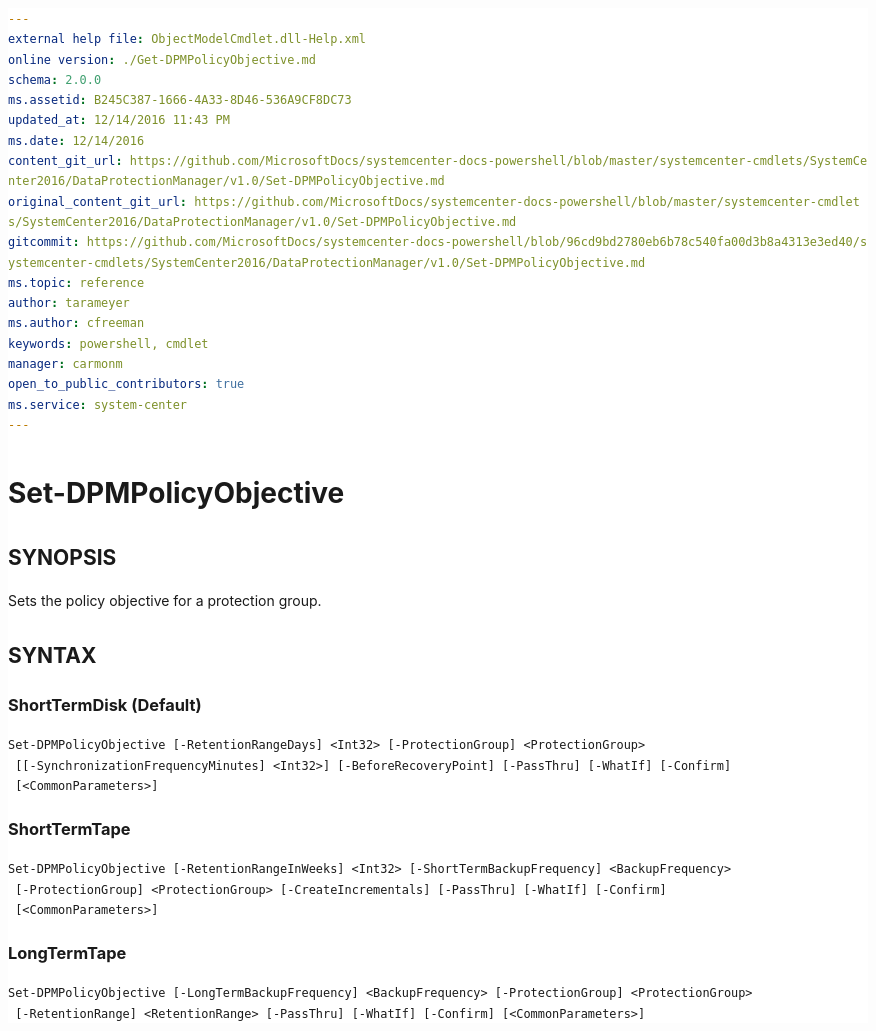 ```yaml
---
external help file: ObjectModelCmdlet.dll-Help.xml
online version: ./Get-DPMPolicyObjective.md
schema: 2.0.0
ms.assetid: B245C387-1666-4A33-8D46-536A9CF8DC73
updated_at: 12/14/2016 11:43 PM
ms.date: 12/14/2016
content_git_url: https://github.com/MicrosoftDocs/systemcenter-docs-powershell/blob/master/systemcenter-cmdlets/SystemCenter2016/DataProtectionManager/v1.0/Set-DPMPolicyObjective.md
original_content_git_url: https://github.com/MicrosoftDocs/systemcenter-docs-powershell/blob/master/systemcenter-cmdlets/SystemCenter2016/DataProtectionManager/v1.0/Set-DPMPolicyObjective.md
gitcommit: https://github.com/MicrosoftDocs/systemcenter-docs-powershell/blob/96cd9bd2780eb6b78c540fa00d3b8a4313e3ed40/systemcenter-cmdlets/SystemCenter2016/DataProtectionManager/v1.0/Set-DPMPolicyObjective.md
ms.topic: reference
author: tarameyer
ms.author: cfreeman
keywords: powershell, cmdlet
manager: carmonm
open_to_public_contributors: true
ms.service: system-center
---
```


# Set-DPMPolicyObjective

## SYNOPSIS
Sets the policy objective for a protection group.

## SYNTAX

### ShortTermDisk (Default)
```
Set-DPMPolicyObjective [-RetentionRangeDays] <Int32> [-ProtectionGroup] <ProtectionGroup>
 [[-SynchronizationFrequencyMinutes] <Int32>] [-BeforeRecoveryPoint] [-PassThru] [-WhatIf] [-Confirm]
 [<CommonParameters>]
```

### ShortTermTape
```
Set-DPMPolicyObjective [-RetentionRangeInWeeks] <Int32> [-ShortTermBackupFrequency] <BackupFrequency>
 [-ProtectionGroup] <ProtectionGroup> [-CreateIncrementals] [-PassThru] [-WhatIf] [-Confirm]
 [<CommonParameters>]
```

### LongTermTape
```
Set-DPMPolicyObjective [-LongTermBackupFrequency] <BackupFrequency> [-ProtectionGroup] <ProtectionGroup>
 [-RetentionRange] <RetentionRange> [-PassThru] [-WhatIf] [-Confirm] [<CommonParameters>]
```
